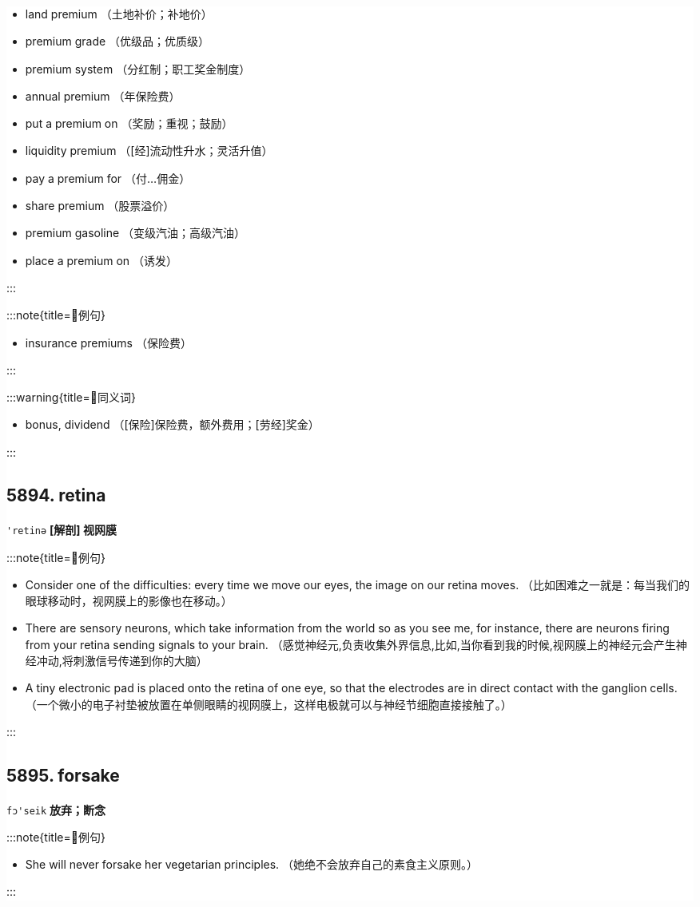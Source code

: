 - land premium （土地补价；补地价）

- premium grade （优级品；优质级）

- premium system （分红制；职工奖金制度）

- annual premium （年保险费）

- put a premium on （奖励；重视；鼓励）

- liquidity premium （[经]流动性升水；灵活升值）

- pay a premium for （付…佣金）

- share premium （股票溢价）

- premium gasoline （变级汽油；高级汽油）

- place a premium on （诱发）

:::

:::note{title=🎤例句}

- insurance premiums （保险费）

:::

:::warning{title=🤔同义词}

- bonus, dividend （[保险]保险费，额外费用；[劳经]奖金）

:::


## 5894. retina

`'retinə`  **[解剖] 视网膜**

:::note{title=🎤例句}

- Consider one of the difficulties: every time we move our eyes, the image on our retina moves. （比如困难之一就是：每当我们的眼球移动时，视网膜上的影像也在移动。）

- There are sensory neurons, which take information from the world so as you see me, for instance, there are neurons firing from your retina sending signals to your brain. （感觉神经元,负责收集外界信息,比如,当你看到我的时候,视网膜上的神经元会产生神经冲动,将刺激信号传递到你的大脑）

- A tiny electronic pad is placed onto the retina of one eye, so that the electrodes are in direct contact with the ganglion cells. （一个微小的电子衬垫被放置在单侧眼睛的视网膜上，这样电极就可以与神经节细胞直接接触了。）

:::

## 5895. forsake

`fɔ'seik`  **放弃；断念**

:::note{title=🎤例句}

- She will never forsake her vegetarian principles. （她绝不会放弃自己的素食主义原则。）

:::
